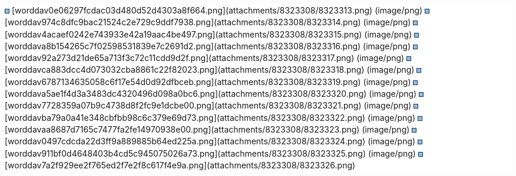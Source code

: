 <img src="images/icons/bullet_blue.gif" width="8" height="8" />
[worddav0e06297fcdac03d480d52d4303a8f664.png](attachments/8323308/8323313.png)
(image/png)  
<img src="images/icons/bullet_blue.gif" width="8" height="8" />
[worddav974c8dfc9bac21524c2e729c9ddf7938.png](attachments/8323308/8323314.png)
(image/png)  
<img src="images/icons/bullet_blue.gif" width="8" height="8" />
[worddav4acaef0242e743933e42a19aac4be497.png](attachments/8323308/8323315.png)
(image/png)  
<img src="images/icons/bullet_blue.gif" width="8" height="8" />
[worddava8b154265c7f02598531839e7c2691d2.png](attachments/8323308/8323316.png)
(image/png)  
<img src="images/icons/bullet_blue.gif" width="8" height="8" />
[worddav92a273d21de65a713f3c72c11cdd9d2f.png](attachments/8323308/8323317.png)
(image/png)  
<img src="images/icons/bullet_blue.gif" width="8" height="8" />
[worddavca883dcc4d073032cba8861c22f82023.png](attachments/8323308/8323318.png)
(image/png)  
<img src="images/icons/bullet_blue.gif" width="8" height="8" />
[worddav6787134635058c6f17e54d0d92dfbceb.png](attachments/8323308/8323319.png)
(image/png)  
<img src="images/icons/bullet_blue.gif" width="8" height="8" />
[worddava5ae1f4d3a3483dc4320496d098a0bc6.png](attachments/8323308/8323320.png)
(image/png)  
<img src="images/icons/bullet_blue.gif" width="8" height="8" />
[worddav7728359a07b9c4738d8f2fc9e1dcbe00.png](attachments/8323308/8323321.png)
(image/png)  
<img src="images/icons/bullet_blue.gif" width="8" height="8" />
[worddavba79a0a41e348cbfbb98c6c379e69d73.png](attachments/8323308/8323322.png)
(image/png)  
<img src="images/icons/bullet_blue.gif" width="8" height="8" />
[worddavaa8687d7165c7477fa2fe14970938e00.png](attachments/8323308/8323323.png)
(image/png)  
<img src="images/icons/bullet_blue.gif" width="8" height="8" />
[worddav0497cdcda22d3ff9a889885b64ed225a.png](attachments/8323308/8323324.png)
(image/png)  
<img src="images/icons/bullet_blue.gif" width="8" height="8" />
[worddav911bf0d4648403b4cd5c945075026a73.png](attachments/8323308/8323325.png)
(image/png)  
<img src="images/icons/bullet_blue.gif" width="8" height="8" />
[worddav7a2f929ee2f765ed2f7e2f8c617f4e9a.png](attachments/8323308/8323326.png)
